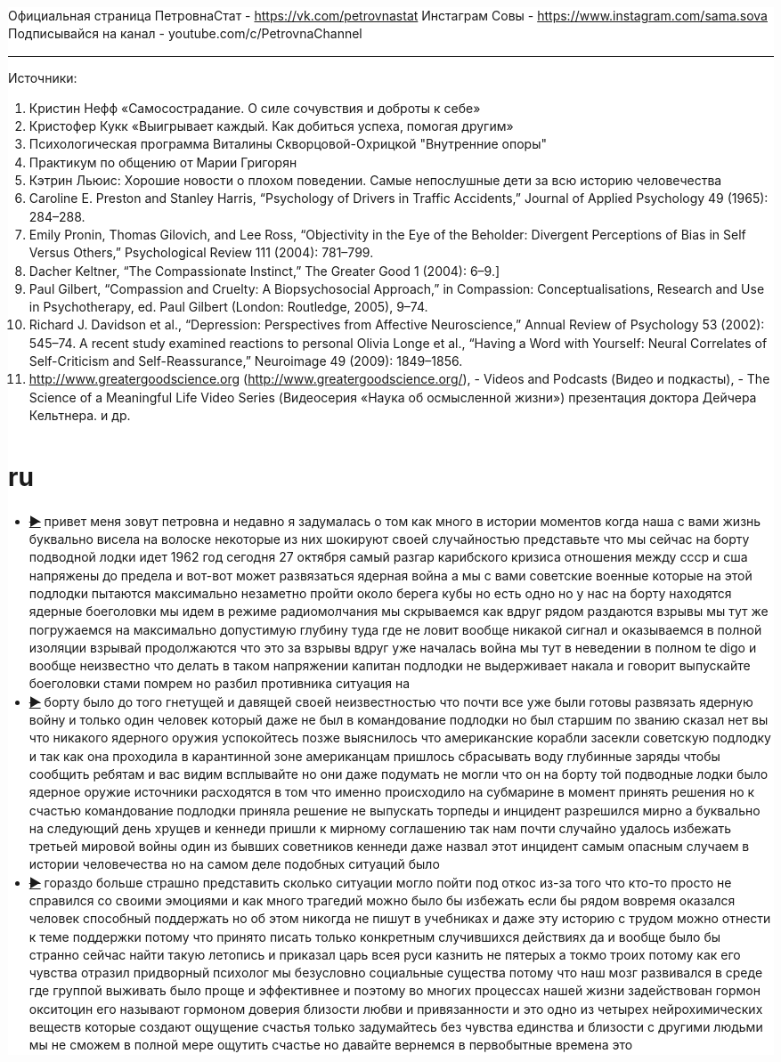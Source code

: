 Официальная страница ПетровнаСтат - https://vk.com/petrovnastat 
Инстаграм Совы - https://www.instagram.com/sama.sova
Подписывайся на канал - youtube.com/c/PetrovnaChannel

____
Источники:
1. Кристин Нефф «Самосострадание. О силе сочувствия и доброты к себе» 
2. Кристофер Кукк «Выигрывает каждый. Как добиться успеха, помогая другим»
3. Психологическая программа Виталины Скворцовой-Охрицкой "Внутренние опоры" 
4. Практикум по общению от Марии Григорян
5. Кэтрин Льюис: Хорошие новости о плохом поведении. Самые непослушные дети за всю историю человечества
6. Caroline E. Preston and Stanley Harris, “Psychology of Drivers in Traffic Accidents,” Journal of Applied Psychology 49 (1965): 284–288.
7. Emily Pronin, Thomas Gilovich, and Lee Ross, “Objectivity in the Eye of the Beholder: Divergent Perceptions of Bias in Self Versus Others,” Psychological Review 111 (2004): 781–799.
8.  Dacher Keltner, “The Compassionate Instinct,” The Greater Good 1 (2004): 6–9.]
9. Paul Gilbert, “Compassion and Cruelty: A Biopsychosocial Approach,” in Compassion: Conceptualisations, Research and Use in Psychotherapy, ed. Paul Gilbert (London: Routledge, 2005), 9–74.
10. Richard J. Davidson et al., “Depression: Perspectives from Affective Neuroscience,” Annual Review of Psychology 53 (2002): 545–74. A recent study examined reactions to personal Olivia Longe et al., “Having a Word with Yourself: Neural Correlates of Self-Criticism and Self-Reassurance,” Neuroimage 49 (2009): 1849–1856.
11.  http://www.greatergoodscience.org (http://www.greatergoodscience.org/), - Videos and Podcasts (Видео и подкасты), - The Science of a Meaningful Life Video Series (Видеосерия «Наука об осмысленной жизни») презентация доктора Дейчера Кельтнера.
и др.
# ru
 - ~~[▶](https://www.youtube.com/watch?v=QjBJPjlkmrU&t=0)~~  привет меня зовут петровна и недавно я задумалась о том как много в истории моментов когда наша с вами жизнь буквально висела на волоске некоторые из них шокируют своей случайностью представьте что мы сейчас на борту подводной лодки идет 1962 год сегодня 27 октября самый разгар карибского кризиса отношения между ссср и сша напряжены до предела и вот-вот может развязаться ядерная война а мы с вами советские военные которые на этой подлодки пытаются максимально незаметно пройти около берега кубы но есть одно но у нас на борту находятся ядерные боеголовки мы идем в режиме радиомолчания мы скрываемся как вдруг рядом раздаются взрывы мы тут же погружаемся на максимально допустимую глубину туда где не ловит вообще никакой сигнал и оказываемся в полной изоляции взрывай продолжаются что это за взрывы вдруг уже началась война мы тут в неведении в полном te digo и вообще неизвестно что делать в таком напряжении капитан подлодки не выдерживает накала и говорит выпускайте боеголовки стами помрем но разбил противника ситуация на 
 - ~~[▶](https://www.youtube.com/watch?v=QjBJPjlkmrU&t=82)~~  борту было до того гнетущей и давящей своей неизвестностью что почти все уже были готовы развязать ядерную войну и только один человек который даже не был в командование подлодки но был старшим по званию сказал нет вы что никакого ядерного оружия успокойтесь позже выяснилось что американские корабли засекли советскую подлодку и так как она проходила в карантинной зоне американцам пришлось сбрасывать воду глубинные заряды чтобы сообщить ребятам и вас видим всплывайте но они даже подумать не могли что он на борту той подводные лодки было ядерное оружие источники расходятся в том что именно происходило на субмарине в момент принять решения но к счастью командование подлодки приняла решение не выпускать торпеды и инцидент разрешился мирно а буквально на следующий день хрущев и кеннеди пришли к мирному соглашению так нам почти случайно удалось избежать третьей мировой войны один из бывших советников кеннеди даже назвал этот инцидент самым опасным случаем в истории человечества но на самом деле подобных ситуаций было 
 - ~~[▶](https://www.youtube.com/watch?v=QjBJPjlkmrU&t=154)~~  гораздо больше страшно представить сколько ситуации могло пойти под откос из-за того что кто-то просто не справился со своими эмоциями и как много трагедий можно было бы избежать если бы рядом вовремя оказался человек способный поддержать но об этом никогда не пишут в учебниках и даже эту историю с трудом можно отнести к теме поддержки потому что принято писать только конкретным случившихся действиях да и вообще было бы странно сейчас найти такую летопись и приказал царь всея руси казнить не пятерых а токмо троих потому как его чувства отразил придворный психолог мы безусловно социальные существа потому что наш мозг развивался в среде где группой выживать было проще и эффективнее и поэтому во многих процессах нашей жизни задействован гормон окситоцин его называют гормоном доверия близости любви и привязанности и это одно из четырех нейрохимических веществ которые создают ощущение счастья только задумайтесь без чувства единства и близости с другими людьми мы не сможем в полной мере ощутить счастье но давайте вернемся в первобытные времена это 
